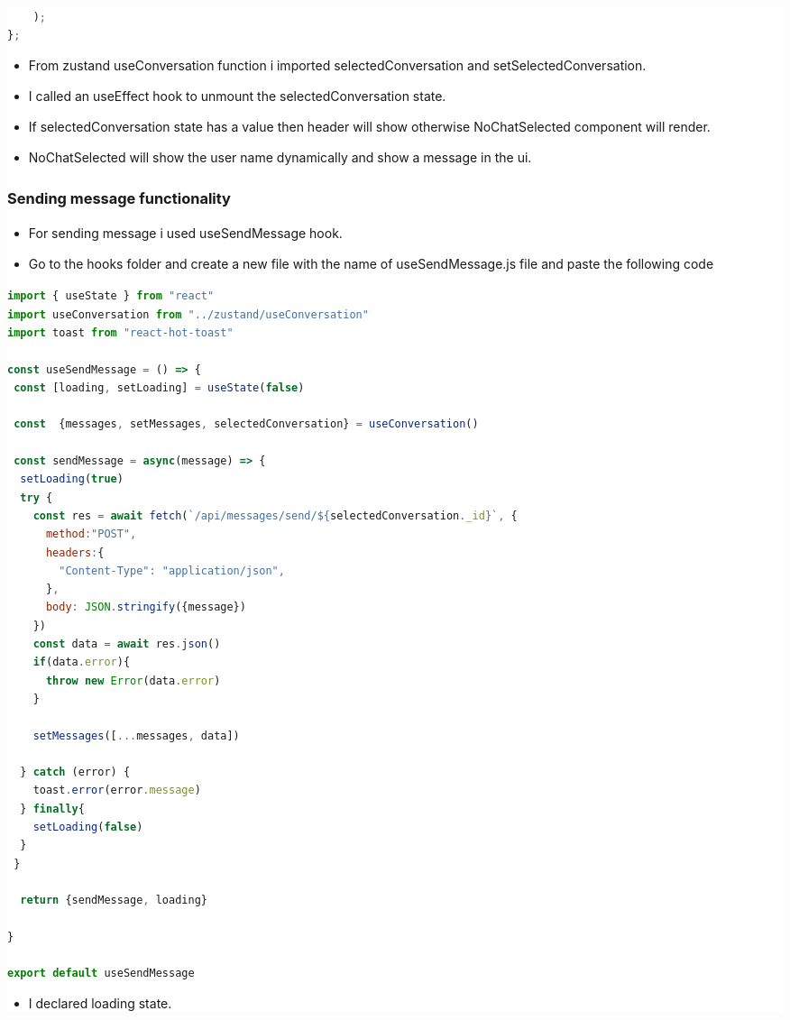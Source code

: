 ```javascript
	);
};
```
- From zustand useConversation function  i imported selectedConversation and setSelectedConversation. 

- I called an useEffect hook to unmount the selectedConversation state. 

- If selectedConversation state has a value then header will show otherwise NoChatSelected component will render.

- NoChatSelected will show the user name dynamically and show a message in the ui. 


### Sending message functionality

- For sending message i used useSendMessage hook. 

- Go to the hooks folder and create a new file with the name of useSendMessage.js file and paste the following code

```javascript
import { useState } from "react"
import useConversation from "../zustand/useConversation"
import toast from "react-hot-toast"

const useSendMessage = () => {
 const [loading, setLoading] = useState(false)

 const  {messages, setMessages, selectedConversation} = useConversation()

 const sendMessage = async(message) => {
  setLoading(true)
  try {
    const res = await fetch(`/api/messages/send/${selectedConversation._id}`, {
      method:"POST",
      headers:{
        "Content-Type": "application/json",
      },
      body: JSON.stringify({message})
    })
    const data = await res.json()
    if(data.error){
      throw new Error(data.error)
    }

    setMessages([...messages, data])

  } catch (error) {
    toast.error(error.message)
  } finally{
    setLoading(false)
  }
 }

  return {sendMessage, loading}

}

export default useSendMessage
```
- I declared loading state. 
